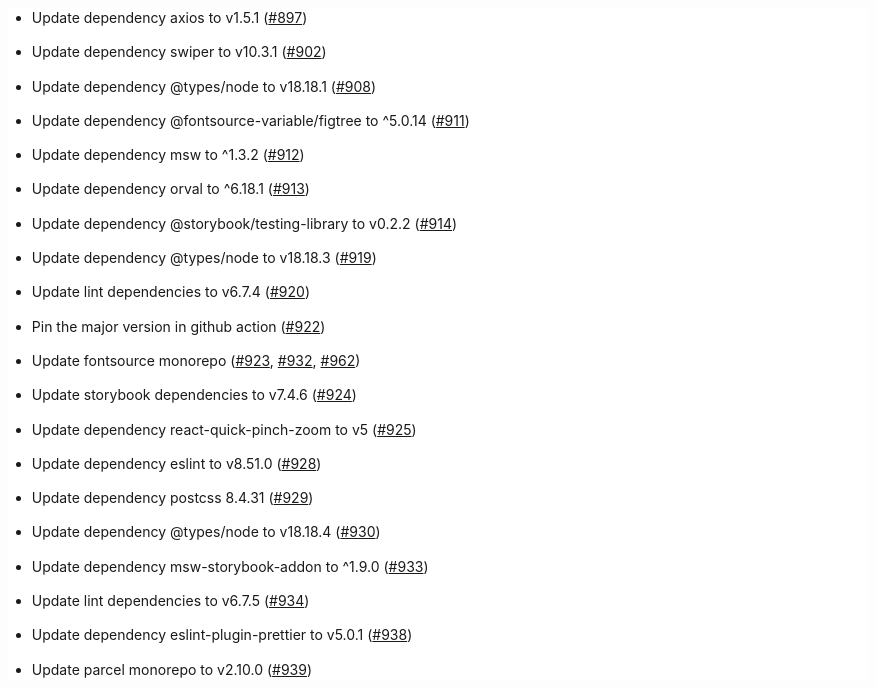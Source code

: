 - Update dependency axios to v1.5.1
  ([#897](https://github.com/oasisprotocol/explorer/issues/897))

- Update dependency swiper to v10.3.1
  ([#902](https://github.com/oasisprotocol/explorer/issues/902))

- Update dependency @types/node to v18.18.1
  ([#908](https://github.com/oasisprotocol/explorer/issues/908))

- Update dependency @fontsource-variable/figtree to ^5.0.14
  ([#911](https://github.com/oasisprotocol/explorer/issues/911))

- Update dependency msw to ^1.3.2
  ([#912](https://github.com/oasisprotocol/explorer/issues/912))

- Update dependency orval to ^6.18.1
  ([#913](https://github.com/oasisprotocol/explorer/issues/913))

- Update dependency @storybook/testing-library to v0.2.2
  ([#914](https://github.com/oasisprotocol/explorer/issues/914))

- Update dependency @types/node to v18.18.3
  ([#919](https://github.com/oasisprotocol/explorer/issues/919))

- Update lint dependencies to v6.7.4
  ([#920](https://github.com/oasisprotocol/explorer/issues/920))

- Pin the major version in github action
  ([#922](https://github.com/oasisprotocol/explorer/issues/922))

- Update fontsource monorepo
  ([#923](https://github.com/oasisprotocol/explorer/issues/923),
  [#932](https://github.com/oasisprotocol/explorer/issues/932),
  [#962](https://github.com/oasisprotocol/explorer/issues/962))

- Update storybook dependencies to v7.4.6
  ([#924](https://github.com/oasisprotocol/explorer/issues/924))

- Update dependency react-quick-pinch-zoom to v5
  ([#925](https://github.com/oasisprotocol/explorer/issues/925))

- Update dependency eslint to v8.51.0
  ([#928](https://github.com/oasisprotocol/explorer/issues/928))

- Update dependency postcss 8.4.31
  ([#929](https://github.com/oasisprotocol/explorer/issues/929))

- Update dependency @types/node to v18.18.4
  ([#930](https://github.com/oasisprotocol/explorer/issues/930))

- Update dependency msw-storybook-addon to ^1.9.0
  ([#933](https://github.com/oasisprotocol/explorer/issues/933))

- Update lint dependencies to v6.7.5
  ([#934](https://github.com/oasisprotocol/explorer/issues/934))

- Update dependency eslint-plugin-prettier to v5.0.1
  ([#938](https://github.com/oasisprotocol/explorer/issues/938))

- Update parcel monorepo to v2.10.0
  ([#939](https://github.com/oasisprotocol/explorer/issues/939))
